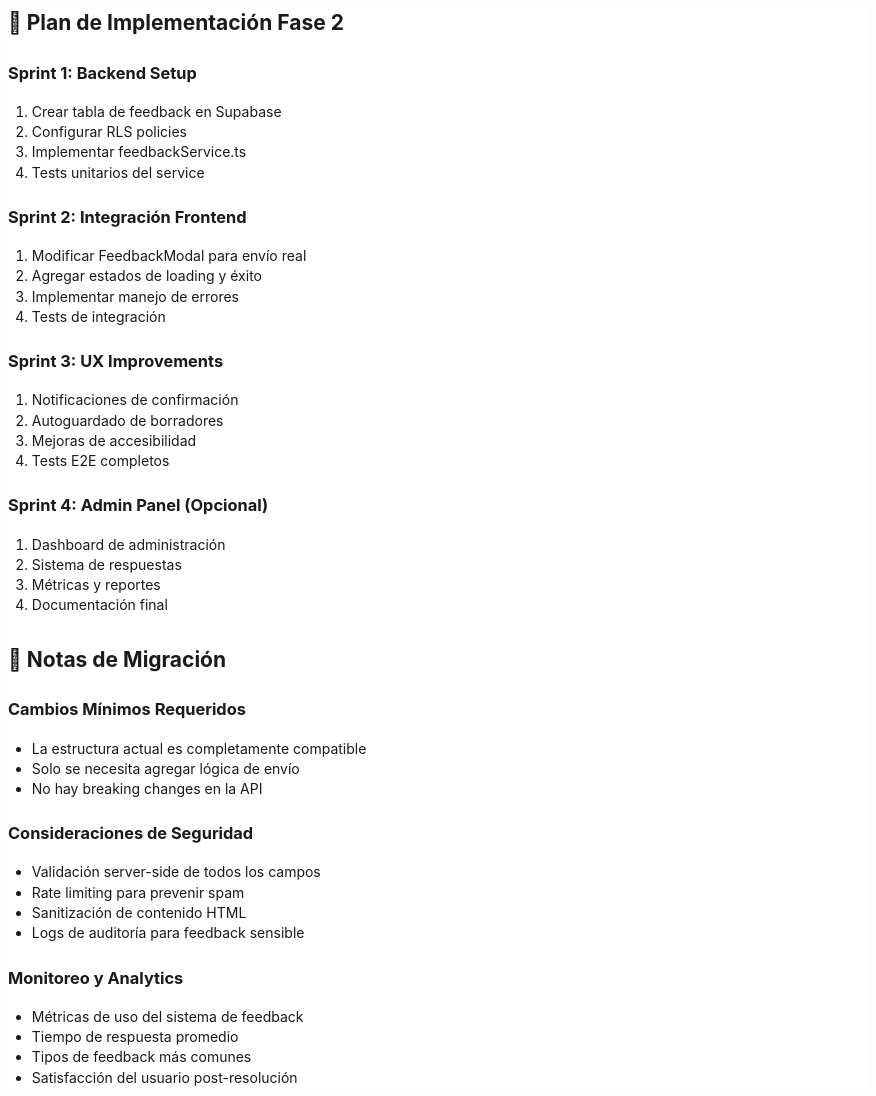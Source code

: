 ## 🚀 Plan de Implementación Fase 2

### Sprint 1: Backend Setup
1. Crear tabla de feedback en Supabase
2. Configurar RLS policies
3. Implementar feedbackService.ts
4. Tests unitarios del service

### Sprint 2: Integración Frontend
1. Modificar FeedbackModal para envío real
2. Agregar estados de loading y éxito
3. Implementar manejo de errores
4. Tests de integración

### Sprint 3: UX Improvements
1. Notificaciones de confirmación
2. Autoguardado de borradores
3. Mejoras de accesibilidad
4. Tests E2E completos

### Sprint 4: Admin Panel (Opcional)
1. Dashboard de administración
2. Sistema de respuestas
3. Métricas y reportes
4. Documentación final

## 📝 Notas de Migración

### Cambios Mínimos Requeridos
- La estructura actual es completamente compatible
- Solo se necesita agregar lógica de envío
- No hay breaking changes en la API

### Consideraciones de Seguridad
- Validación server-side de todos los campos
- Rate limiting para prevenir spam
- Sanitización de contenido HTML
- Logs de auditoría para feedback sensible

### Monitoreo y Analytics
- Métricas de uso del sistema de feedback
- Tiempo de respuesta promedio
- Tipos de feedback más comunes
- Satisfacción del usuario post-resolución